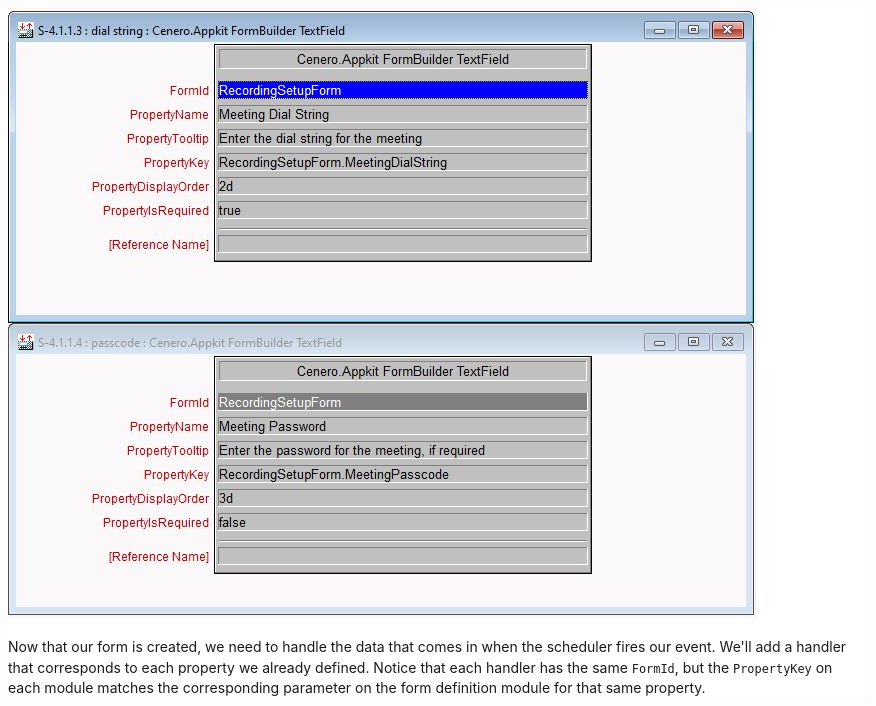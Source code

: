 ![Readme Image](./formbuilder-example-textfields.JPG)

Now that our form is created, we need to handle the data that comes in when the scheduler fires our event.  We'll add a handler that corresponds to each property we already defined.  Notice that each handler has the same `FormId`, but the `PropertyKey` on each module matches the corresponding parameter on the form definition module for that same property.
